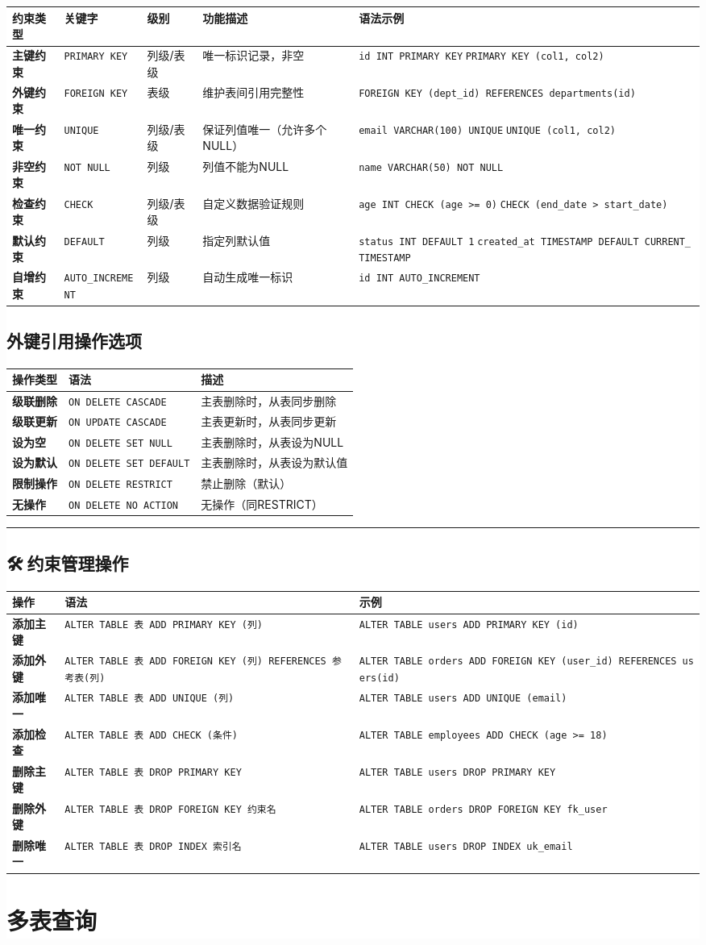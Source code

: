 | 约束类型     | 关键字           | 级别      | 功能描述                     | 语法示例                                                     |
| :----------- | :--------------- | :-------- | :--------------------------- | :----------------------------------------------------------- |
| **主键约束** | `PRIMARY KEY`    | 列级/表级 | 唯一标识记录，非空           | `id INT PRIMARY KEY` `PRIMARY KEY (col1, col2)`              |
| **外键约束** | `FOREIGN KEY`    | 表级      | 维护表间引用完整性           | `FOREIGN KEY (dept_id) REFERENCES departments(id)`           |
| **唯一约束** | `UNIQUE`         | 列级/表级 | 保证列值唯一（允许多个NULL） | `email VARCHAR(100) UNIQUE` `UNIQUE (col1, col2)`            |
| **非空约束** | `NOT NULL`       | 列级      | 列值不能为NULL               | `name VARCHAR(50) NOT NULL`                                  |
| **检查约束** | `CHECK`          | 列级/表级 | 自定义数据验证规则           | `age INT CHECK (age >= 0)` `CHECK (end_date > start_date)`   |
| **默认约束** | `DEFAULT`        | 列级      | 指定列默认值                 | `status INT DEFAULT 1` `created_at TIMESTAMP DEFAULT CURRENT_TIMESTAMP` |
| **自增约束** | `AUTO_INCREMENT` | 列级      | 自动生成唯一标识             | `id INT AUTO_INCREMENT`                                      |

## 外键引用操作选项

| 操作类型     | 语法                    | 描述                       |
| :----------- | :---------------------- | :------------------------- |
| **级联删除** | `ON DELETE CASCADE`     | 主表删除时，从表同步删除   |
| **级联更新** | `ON UPDATE CASCADE`     | 主表更新时，从表同步更新   |
| **设为空**   | `ON DELETE SET NULL`    | 主表删除时，从表设为NULL   |
| **设为默认** | `ON DELETE SET DEFAULT` | 主表删除时，从表设为默认值 |
| **限制操作** | `ON DELETE RESTRICT`    | 禁止删除（默认）           |
| **无操作**   | `ON DELETE NO ACTION`   | 无操作（同RESTRICT）       |

------

## 🛠️ 约束管理操作

| 操作         | 语法                                                        | 示例                                                         |
| :----------- | :---------------------------------------------------------- | :----------------------------------------------------------- |
| **添加主键** | `ALTER TABLE 表 ADD PRIMARY KEY (列)`                       | `ALTER TABLE users ADD PRIMARY KEY (id)`                     |
| **添加外键** | `ALTER TABLE 表 ADD FOREIGN KEY (列) REFERENCES 参考表(列)` | `ALTER TABLE orders ADD FOREIGN KEY (user_id) REFERENCES users(id)` |
| **添加唯一** | `ALTER TABLE 表 ADD UNIQUE (列)`                            | `ALTER TABLE users ADD UNIQUE (email)`                       |
| **添加检查** | `ALTER TABLE 表 ADD CHECK (条件)`                           | `ALTER TABLE employees ADD CHECK (age >= 18)`                |
| **删除主键** | `ALTER TABLE 表 DROP PRIMARY KEY`                           | `ALTER TABLE users DROP PRIMARY KEY`                         |
| **删除外键** | `ALTER TABLE 表 DROP FOREIGN KEY 约束名`                    | `ALTER TABLE orders DROP FOREIGN KEY fk_user`                |
| **删除唯一** | `ALTER TABLE 表 DROP INDEX 索引名`                          | `ALTER TABLE users DROP INDEX uk_email`                      |

# 多表查询
